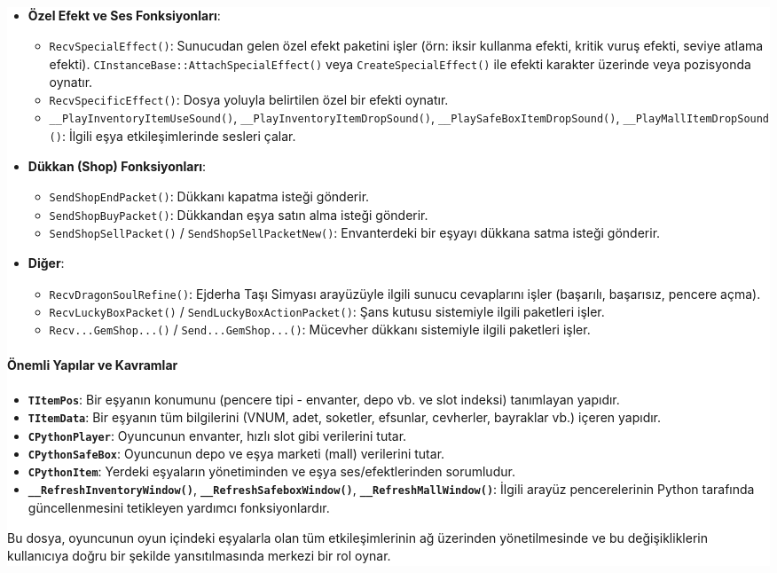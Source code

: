 *   **Özel Efekt ve Ses Fonksiyonları**:
    *   `RecvSpecialEffect()`: Sunucudan gelen özel efekt paketini işler (örn: iksir kullanma efekti, kritik vuruş efekti, seviye atlama efekti). `CInstanceBase::AttachSpecialEffect()` veya `CreateSpecialEffect()` ile efekti karakter üzerinde veya pozisyonda oynatır.
    *   `RecvSpecificEffect()`: Dosya yoluyla belirtilen özel bir efekti oynatır.
    *   `__PlayInventoryItemUseSound()`, `__PlayInventoryItemDropSound()`, `__PlaySafeBoxItemDropSound()`, `__PlayMallItemDropSound()`: İlgili eşya etkileşimlerinde sesleri çalar.

*   **Dükkan (Shop) Fonksiyonları**:
    *   `SendShopEndPacket()`: Dükkanı kapatma isteği gönderir.
    *   `SendShopBuyPacket()`: Dükkandan eşya satın alma isteği gönderir.
    *   `SendShopSellPacket()` / `SendShopSellPacketNew()`: Envanterdeki bir eşyayı dükkana satma isteği gönderir.

*   **Diğer**:
    *   `RecvDragonSoulRefine()`: Ejderha Taşı Simyası arayüzüyle ilgili sunucu cevaplarını işler (başarılı, başarısız, pencere açma).
    *   `RecvLuckyBoxPacket()` / `SendLuckyBoxActionPacket()`: Şans kutusu sistemiyle ilgili paketleri işler.
    *   `Recv...GemShop...()` / `Send...GemShop...()`: Mücevher dükkanı sistemiyle ilgili paketleri işler.

#### Önemli Yapılar ve Kavramlar

*   **`TItemPos`**: Bir eşyanın konumunu (pencere tipi - envanter, depo vb. ve slot indeksi) tanımlayan yapıdır.
*   **`TItemData`**: Bir eşyanın tüm bilgilerini (VNUM, adet, soketler, efsunlar, cevherler, bayraklar vb.) içeren yapıdır.
*   **`CPythonPlayer`**: Oyuncunun envanter, hızlı slot gibi verilerini tutar.
*   **`CPythonSafeBox`**: Oyuncunun depo ve eşya marketi (mall) verilerini tutar.
*   **`CPythonItem`**: Yerdeki eşyaların yönetiminden ve eşya ses/efektlerinden sorumludur.
*   **`__RefreshInventoryWindow()`**, **`__RefreshSafeboxWindow()`**, **`__RefreshMallWindow()`**: İlgili arayüz pencerelerinin Python tarafında güncellenmesini tetikleyen yardımcı fonksiyonlardır.

Bu dosya, oyuncunun oyun içindeki eşyalarla olan tüm etkileşimlerinin ağ üzerinden yönetilmesinde ve bu değişikliklerin kullanıcıya doğru bir şekilde yansıtılmasında merkezi bir rol oynar.